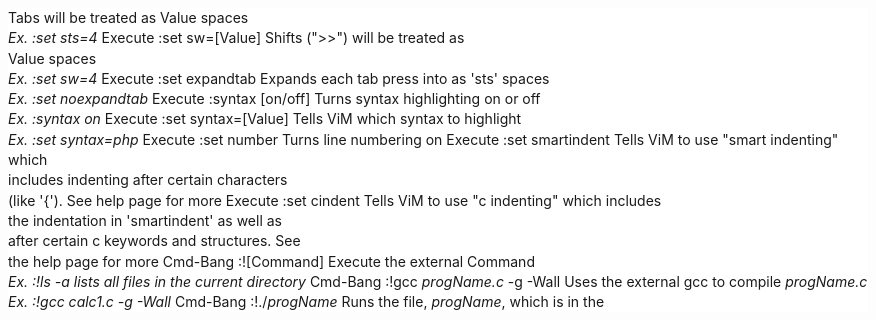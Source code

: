 <td>Tabs will be treated as Value spaces<br />
            <em>Ex. :set sts=4</em></td>
</tr>
<tr>
<td>Execute</td>
<td>:set sw=[Value]</td>
<td>Shifts ("&gt;&gt;") will be treated as<br />
            Value spaces<br />
            <em>Ex. :set sw=4</em></td>
</tr>
<tr>
<td>Execute</td>
<td>:set expandtab</td>
<td>Expands each tab press into as 'sts' spaces<br />
            <em>Ex. :set noexpandtab</em></td>
</tr>
<tr>
<td>Execute</td>
<td>:syntax [on/off]</td>
<td>Turns syntax highlighting on or off<br />
            <em>Ex. :syntax on</em></td>
</tr>
<tr>
<td>Execute</td>
<td>:set syntax=[Value]</td>
<td>Tells ViM which syntax to highlight<br />
            <em>Ex. :set syntax=php</em></td>
</tr>
<tr>
<td>Execute</td>
<td>:set number</td>
<td>Turns line numbering on</td>
</tr>
<tr>
<td>Execute</td>
<td>:set smartindent</td>
<td>Tells ViM to use "smart indenting" which<br />
            includes indenting after certain characters<br />
            (like '{'). See help page for more</td>
</tr>
<tr>
<td>Execute</td>
<td>:set cindent</td>
<td>Tells ViM to use "c indenting" which includes<br />
            the indentation in 'smartindent' as well as<br />
            after certain c keywords and structures. See<br />
            the help page for more</td>
</tr>
<tr>
<td>Cmd-Bang</td>
<td>:![Command]</td>
<td>Execute the external Command<br />
            <em>Ex. :!ls -a lists all files in the current directory</em></td>
</tr>
<tr>
<td>Cmd-Bang</td>
<td>:!gcc <em>progName.c</em> -g -Wall</td>
<td>Uses the external gcc to compile <em>progName.c</em><br />
            <em>Ex. :!gcc calc1.c -g -Wall</em></td>
</tr>
<tr>
<td>Cmd-Bang</td>
<td>:!./<em>progName</em></td>
<td>Runs the file, <em>progName</em>, which is in the<br />